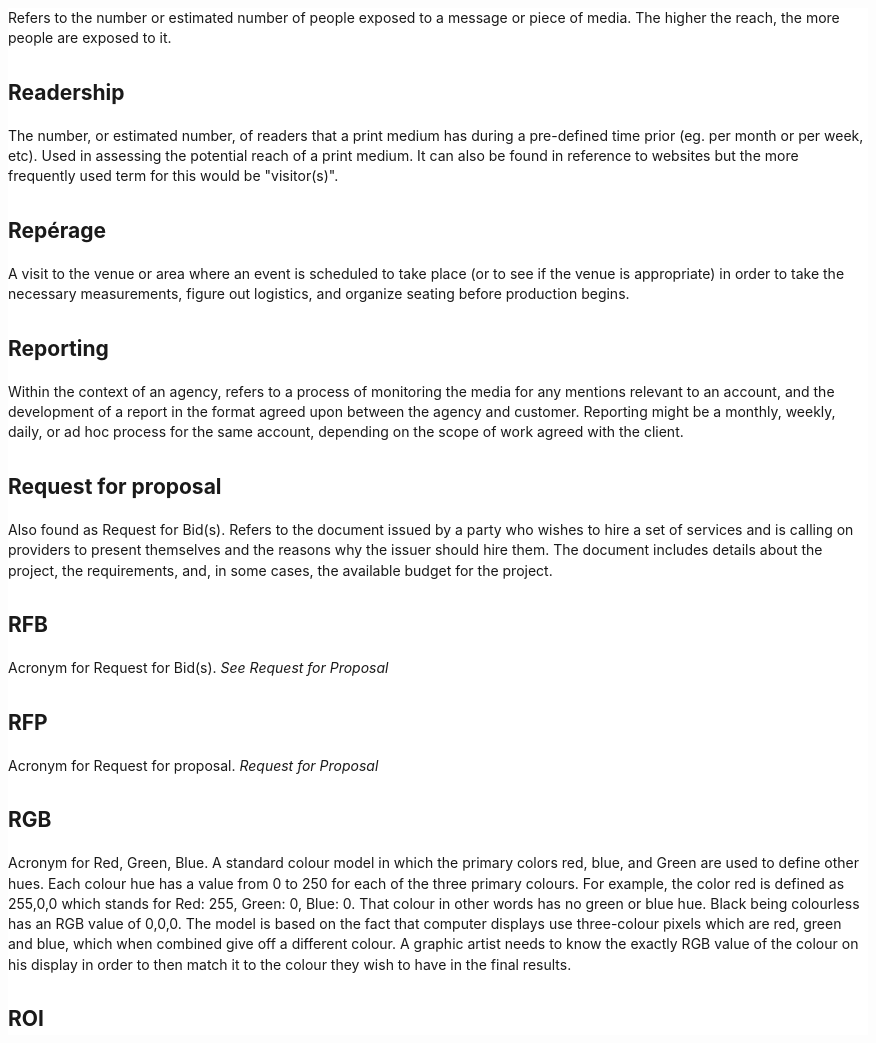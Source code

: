Refers to the number or estimated number of people exposed to a message or piece of media. The higher the reach, the more people are exposed to it.

## Readership

The number, or estimated number, of readers that a print medium has during a pre-defined time prior (eg. per month or per week, etc). Used in assessing the potential reach of a print medium. It can also be found in reference to websites but the more frequently used term for this would be "visitor(s)".

## Repérage

A visit to the venue or area where an event is scheduled to take place (or to see if the venue is appropriate) in order to take the necessary measurements, figure out logistics, and organize seating before production begins.

## Reporting

Within the context of an agency, refers to a process of monitoring the media for any mentions relevant to an account, and the development of a report in the format agreed upon between the agency and customer. Reporting might be a monthly, weekly, daily, or ad hoc process for the same account, depending on the scope of work agreed with the client.

## Request for proposal

Also found as Request for Bid(s). Refers to the document issued by a party who wishes to hire a set of services and is calling on providers to present themselves and the reasons why the issuer should hire them. The document includes details about the project, the requirements, and, in some cases, the available budget for the project.

## RFB

Acronym for Request for Bid(s). _See Request for Proposal_

## RFP

Acronym for Request for proposal. _Request for Proposal_

## RGB

Acronym for Red, Green, Blue. A standard colour model in which the primary colors red, blue, and Green are used to define other hues. Each colour hue has a value from 0 to 250 for each of the three primary colours. For example, the color red is defined as 255,0,0 which stands for Red: 255, Green: 0, Blue: 0. That colour in other words has no green or blue hue. Black being colourless has an RGB value of 0,0,0. The model is based on the fact that computer displays use three-colour pixels which are red, green and blue, which when combined give off a different colour. A graphic artist needs to know the exactly RGB value of the colour on his display in order to then match it to the colour they wish to have in the final results.

## ROI
